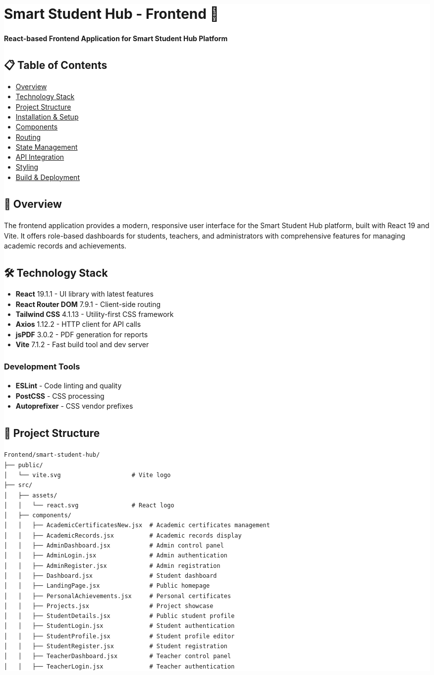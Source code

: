 # Smart Student Hub - Frontend 🎨

**React-based Frontend Application for Smart Student Hub Platform**

## 📋 Table of Contents
- [Overview](#overview)
- [Technology Stack](#technology-stack)
- [Project Structure](#project-structure)
- [Installation & Setup](#installation--setup)
- [Components](#components)
- [Routing](#routing)
- [State Management](#state-management)
- [API Integration](#api-integration)
- [Styling](#styling)
- [Build & Deployment](#build--deployment)

## 🎯 Overview

The frontend application provides a modern, responsive user interface for the Smart Student Hub platform, built with React 19 and Vite. It offers role-based dashboards for students, teachers, and administrators with comprehensive features for managing academic records and achievements.

## 🛠️ Technology Stack

- **React** 19.1.1 - UI library with latest features
- **React Router DOM** 7.9.1 - Client-side routing
- **Tailwind CSS** 4.1.13 - Utility-first CSS framework
- **Axios** 1.12.2 - HTTP client for API calls
- **jsPDF** 3.0.2 - PDF generation for reports
- **Vite** 7.1.2 - Fast build tool and dev server

### Development Tools
- **ESLint** - Code linting and quality
- **PostCSS** - CSS processing
- **Autoprefixer** - CSS vendor prefixes

## 📁 Project Structure

```
Frontend/smart-student-hub/
├── public/
│   └── vite.svg                    # Vite logo
├── src/
│   ├── assets/
│   │   └── react.svg               # React logo
│   ├── components/
│   │   ├── AcademicCertificatesNew.jsx  # Academic certificates management
│   │   ├── AcademicRecords.jsx          # Academic records display
│   │   ├── AdminDashboard.jsx           # Admin control panel
│   │   ├── AdminLogin.jsx               # Admin authentication
│   │   ├── AdminRegister.jsx            # Admin registration
│   │   ├── Dashboard.jsx                # Student dashboard
│   │   ├── LandingPage.jsx              # Public homepage
│   │   ├── PersonalAchievements.jsx     # Personal certificates
│   │   ├── Projects.jsx                 # Project showcase
│   │   ├── StudentDetails.jsx           # Public student profile
│   │   ├── StudentLogin.jsx             # Student authentication
│   │   ├── StudentProfile.jsx           # Student profile editor
│   │   ├── StudentRegister.jsx          # Student registration
│   │   ├── TeacherDashboard.jsx         # Teacher control panel
│   │   ├── TeacherLogin.jsx             # Teacher authentication
```